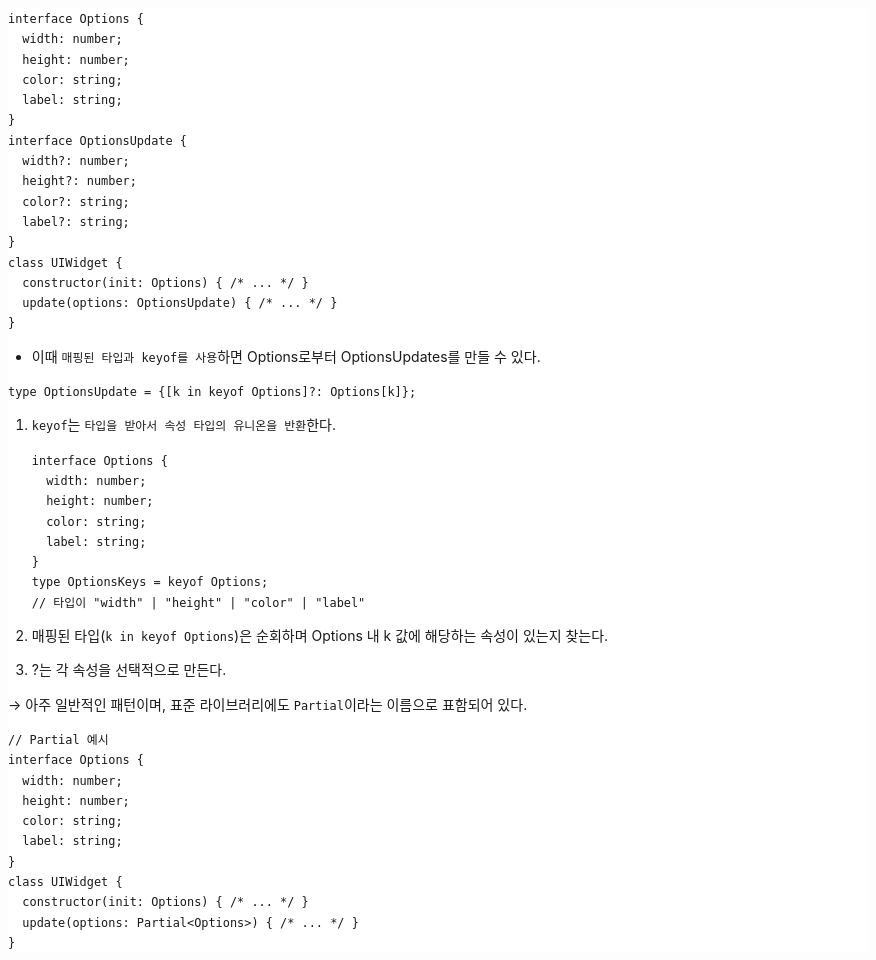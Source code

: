 ```tsx
interface Options {
  width: number;
  height: number;
  color: string;
  label: string;
}
interface OptionsUpdate {
  width?: number;
  height?: number;
  color?: string;
  label?: string;
}
class UIWidget {
  constructor(init: Options) { /* ... */ }
  update(options: OptionsUpdate) { /* ... */ }
}
```

- 이때 `매핑된 타입과 keyof를 사용`하면 Options로부터 OptionsUpdates를 만들 수 있다.

```tsx
type OptionsUpdate = {[k in keyof Options]?: Options[k]};
```

1. `keyof`는 `타입을 받아서 속성 타입의 유니온을 반환`한다.
    
    ```tsx
    interface Options {
      width: number;
      height: number;
      color: string;
      label: string;
    }
    type OptionsKeys = keyof Options;
    // 타입이 "width" | "height" | "color" | "label"
    ```
    
2. 매핑된 타입(`k in keyof Options`)은 순회하며 Options 내 k 값에 해당하는 속성이 있는지 찾는다.
3. ?는 각 속성을 선택적으로 만든다.

→ 아주 일반적인 패턴이며, 표준 라이브러리에도 `Partial`이라는 이름으로 표함되어 있다.

```tsx
// Partial 예시
interface Options {
  width: number;
  height: number;
  color: string;
  label: string;
}
class UIWidget {
  constructor(init: Options) { /* ... */ }
  update(options: Partial<Options>) { /* ... */ }
}
```
